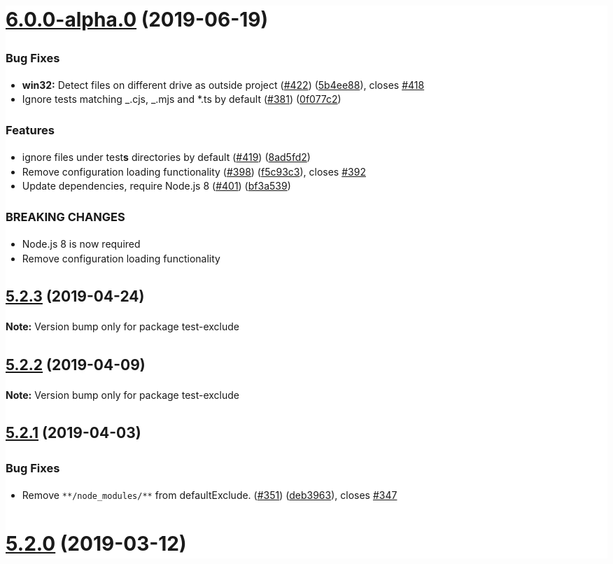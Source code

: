 # [6.0.0-alpha.0](https://github.com/istanbuljs/istanbuljs/compare/test-exclude@5.2.3...test-exclude@6.0.0-alpha.0) (2019-06-19)

### Bug Fixes

- **win32:** Detect files on different drive as outside project ([#422](https://github.com/istanbuljs/istanbuljs/issues/422)) ([5b4ee88](https://github.com/istanbuljs/istanbuljs/commit/5b4ee88)), closes [#418](https://github.com/istanbuljs/istanbuljs/issues/418)
- Ignore tests matching _.cjs, _.mjs and \*.ts by default ([#381](https://github.com/istanbuljs/istanbuljs/issues/381)) ([0f077c2](https://github.com/istanbuljs/istanbuljs/commit/0f077c2))

### Features

- ignore files under test**s** directories by default ([#419](https://github.com/istanbuljs/istanbuljs/issues/419)) ([8ad5fd2](https://github.com/istanbuljs/istanbuljs/commit/8ad5fd2))
- Remove configuration loading functionality ([#398](https://github.com/istanbuljs/istanbuljs/issues/398)) ([f5c93c3](https://github.com/istanbuljs/istanbuljs/commit/f5c93c3)), closes [#392](https://github.com/istanbuljs/istanbuljs/issues/392)
- Update dependencies, require Node.js 8 ([#401](https://github.com/istanbuljs/istanbuljs/issues/401)) ([bf3a539](https://github.com/istanbuljs/istanbuljs/commit/bf3a539))

### BREAKING CHANGES

- Node.js 8 is now required
- Remove configuration loading functionality

## [5.2.3](https://github.com/istanbuljs/istanbuljs/compare/test-exclude@5.2.2...test-exclude@5.2.3) (2019-04-24)

**Note:** Version bump only for package test-exclude

## [5.2.2](https://github.com/istanbuljs/istanbuljs/compare/test-exclude@5.2.1...test-exclude@5.2.2) (2019-04-09)

**Note:** Version bump only for package test-exclude

## [5.2.1](https://github.com/istanbuljs/istanbuljs/compare/test-exclude@5.2.0...test-exclude@5.2.1) (2019-04-03)

### Bug Fixes

- Remove `**/node_modules/**` from defaultExclude. ([#351](https://github.com/istanbuljs/istanbuljs/issues/351)) ([deb3963](https://github.com/istanbuljs/istanbuljs/commit/deb3963)), closes [#347](https://github.com/istanbuljs/istanbuljs/issues/347)

# [5.2.0](https://github.com/istanbuljs/istanbuljs/compare/test-exclude@5.1.0...test-exclude@5.2.0) (2019-03-12)

